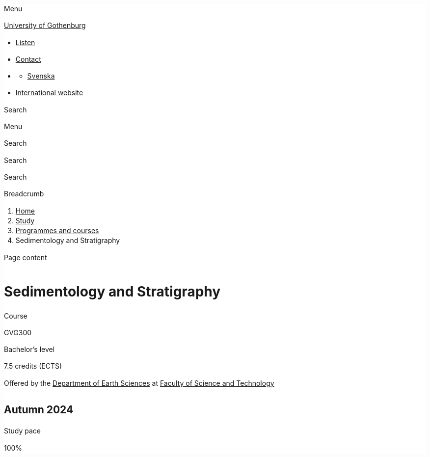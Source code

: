 Menu

[University of Gothenburg](/en)

- [Listen](//app-eu.readspeaker.com/cgi-bin/rsent?customerid=9467&lang=en_uk&readclass=region--content&url=https%3A%2F%2Fwww.gu.se%2Fen%2Fstudy-gothenburg%2Fsedimentology-and-stratigraphy-gvg300 "Listen with ReadSpeaker")

- [Contact](/en/contact)

- - [Svenska](/studera/hitta-utbildning/sedimentologi-och-stratigrafi-gvg300)
- [International website](/en/study-gothenburg/sedimentology-and-stratigraphy-gvg300)

Search


Menu


Search


Search

Search

Breadcrumb

1. [Home](/en)
2. [Study](/en/study-in-gothenburg)
3. [Programmes and courses](/en/study-in-gothenburg/study-options)
4. Sedimentology and Stratigraphy


Page content

# Sedimentology and Stratigraphy

Course


GVG300


Bachelor’s level



7.5 credits (ECTS)



Offered by the
[Department of Earth Sciences](https://www.gu.se/en/earth-sciences)
at
[Faculty of Science and Technology](https://www.gu.se/en/science-and-technology)

## Autumn 2024

Study pace


100%
